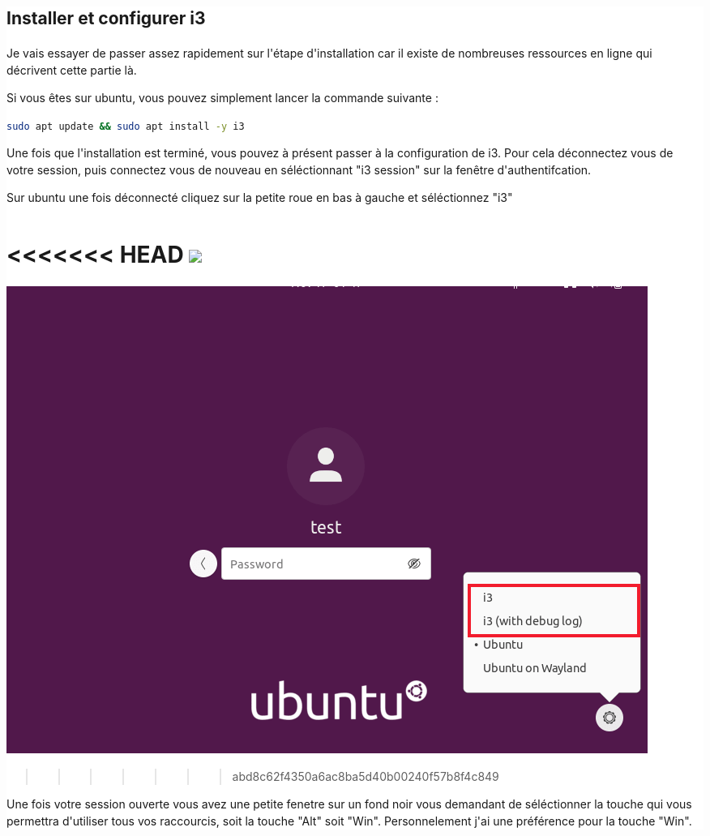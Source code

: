 ## Installer et configurer i3

Je vais essayer de passer assez rapidement sur l'étape d'installation car il existe de nombreuses ressources en ligne qui décrivent cette partie là.

Si vous êtes sur ubuntu, vous pouvez simplement lancer la commande suivante :

```bash
sudo apt update && sudo apt install -y i3
```

Une fois que l'installation est terminé, vous pouvez à présent passer à la configuration de i3. Pour cela déconnectez vous de votre session, puis connectez vous de nouveau en séléctionnant "i3 session" sur la fenêtre d'authentifcation.

Sur ubuntu une fois déconnecté cliquez sur la petite roue en bas à gauche et séléctionnez "i3"

<<<<<<< HEAD
![](/home/corentin/snap/marktext/9/.config/marktext/images/2024-01-14-12-04-40-i3_switch.png)
=======
![](/_pages/images/2024-01-14-12-04-40-i3_switch.png)
>>>>>>> abd8c62f4350a6ac8ba5d40b00240f57b8f4c849

Une fois votre session ouverte vous avez une petite fenetre sur un fond noir vous demandant de séléctionner la touche qui vous permettra d'utiliser tous vos raccourcis, soit la touche "Alt" soit "Win". Personnelement j'ai une préférence pour la touche "Win".
